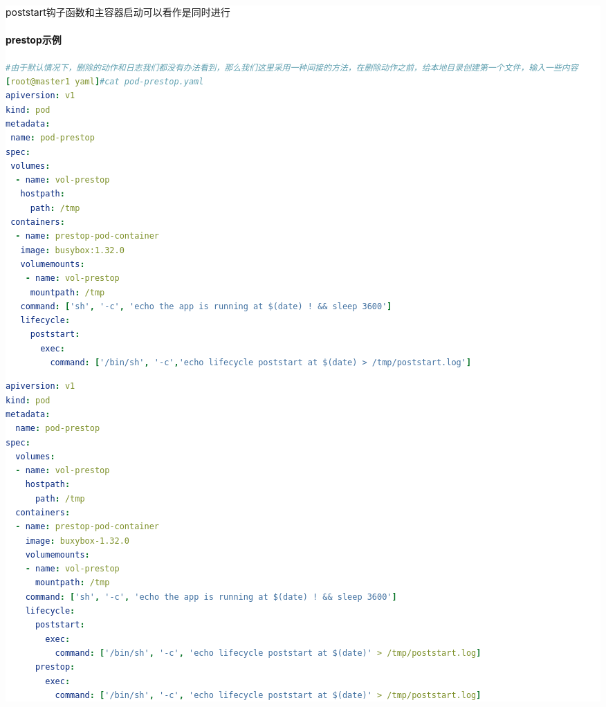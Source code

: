```yaml
```

poststart钩子函数和主容器启动可以看作是同时进行

#### prestop示例
```yaml
#由于默认情况下，删除的动作和日志我们都没有办法看到，那么我们这里采用一种间接的方法，在删除动作之前，给本地目录创建第一个文件，输入一些内容
[root@master1 yaml]#cat pod-prestop.yaml
apiversion: v1
kind: pod
metadata:
 name: pod-prestop
spec:
 volumes:
  - name: vol-prestop
   hostpath:
     path: /tmp
 containers:
  - name: prestop-pod-container
   image: busybox:1.32.0
   volumemounts:
    - name: vol-prestop
     mountpath: /tmp
   command: ['sh', '-c', 'echo the app is running at $(date) ! && sleep 3600']
   lifecycle:
     poststart:
       exec:
         command: ['/bin/sh', '-c','echo lifecycle poststart at $(date) > /tmp/poststart.log']
```

```yaml
apiversion: v1
kind: pod
metadata:
  name: pod-prestop
spec:
  volumes:
  - name: vol-prestop
    hostpath:
      path: /tmp
  containers:
  - name: prestop-pod-container
    image: buxybox-1.32.0
    volumemounts:
    - name: vol-prestop
      mountpath: /tmp
    command: ['sh', '-c', 'echo the app is running at $(date) ! && sleep 3600']
    lifecycle:
      poststart:
        exec:
          command: ['/bin/sh', '-c', 'echo lifecycle poststart at $(date)' > /tmp/poststart.log]
      prestop:
        exec:
          command: ['/bin/sh', '-c', 'echo lifecycle poststart at $(date)' > /tmp/poststart.log]
```
